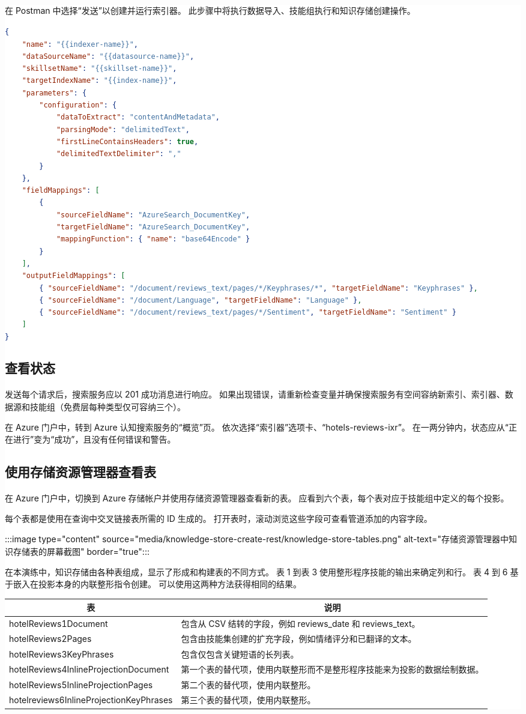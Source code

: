在 Postman 中选择“发送”以创建并运行索引器。 此步骤中将执行数据导入、技能组执行和知识存储创建操作。

```json
{
    "name": "{{indexer-name}}",
    "dataSourceName": "{{datasource-name}}",
    "skillsetName": "{{skillset-name}}",
    "targetIndexName": "{{index-name}}",
    "parameters": {
        "configuration": {
            "dataToExtract": "contentAndMetadata",
            "parsingMode": "delimitedText",
            "firstLineContainsHeaders": true,
            "delimitedTextDelimiter": ","
        }
    },
    "fieldMappings": [
        {
            "sourceFieldName": "AzureSearch_DocumentKey",
            "targetFieldName": "AzureSearch_DocumentKey",
            "mappingFunction": { "name": "base64Encode" }
        }
    ],
    "outputFieldMappings": [
        { "sourceFieldName": "/document/reviews_text/pages/*/Keyphrases/*", "targetFieldName": "Keyphrases" },
        { "sourceFieldName": "/document/Language", "targetFieldName": "Language" },
        { "sourceFieldName": "/document/reviews_text/pages/*/Sentiment", "targetFieldName": "Sentiment" }
    ]
}
```

## <a name="check-status"></a>查看状态

发送每个请求后，搜索服务应以 201 成功消息进行响应。 如果出现错误，请重新检查变量并确保搜索服务有空间容纳新索引、索引器、数据源和技能组（免费层每种类型仅可容纳三个）。

在 Azure 门户中，转到 Azure 认知搜索服务的“概览”页。 依次选择“索引器”选项卡、“hotels-reviews-ixr”。 在一两分钟内，状态应从“正在进行”变为“成功”，且没有任何错误和警告。

## <a name="check-tables-in-storage-explorer"></a>使用存储资源管理器查看表

在 Azure 门户中，切换到 Azure 存储帐户并使用存储资源管理器查看新的表。 应看到六个表，每个表对应于技能组中定义的每个投影。

每个表都是使用在查询中交叉链接表所需的 ID 生成的。 打开表时，滚动浏览这些字段可查看管道添加的内容字段。

   :::image type="content" source="media/knowledge-store-create-rest/knowledge-store-tables.png" alt-text="存储资源管理器中知识存储表的屏幕截图" border="true":::

在本演练中，知识存储由各种表组成，显示了形成和构建表的不同方式。 表 1 到表 3 使用整形程序技能的输出来确定列和行。 表 4 到 6 基于嵌入在投影本身的内联整形指令创建。 可以使用这两种方法获得相同的结果。

| 表 | 说明 |
|-------|-------------|
| hotelReviews1Document | 包含从 CSV 结转的字段，例如 reviews_date 和 reviews_text。 |
| hotelReviews2Pages | 包含由技能集创建的扩充字段，例如情绪评分和已翻译的文本。 |
| hotelReviews3KeyPhrases | 包含仅包含关键短语的长列表。 |
| hotelReviews4InlineProjectionDocument | 第一个表的替代项，使用内联整形而不是整形程序技能来为投影的数据绘制数据。 |
| hotelReviews5InlineProjectionPages | 第二个表的替代项，使用内联整形。 |
| hotelreviews6InlineProjectionKeyPhrases | 第三个表的替代项，使用内联整形。 |
